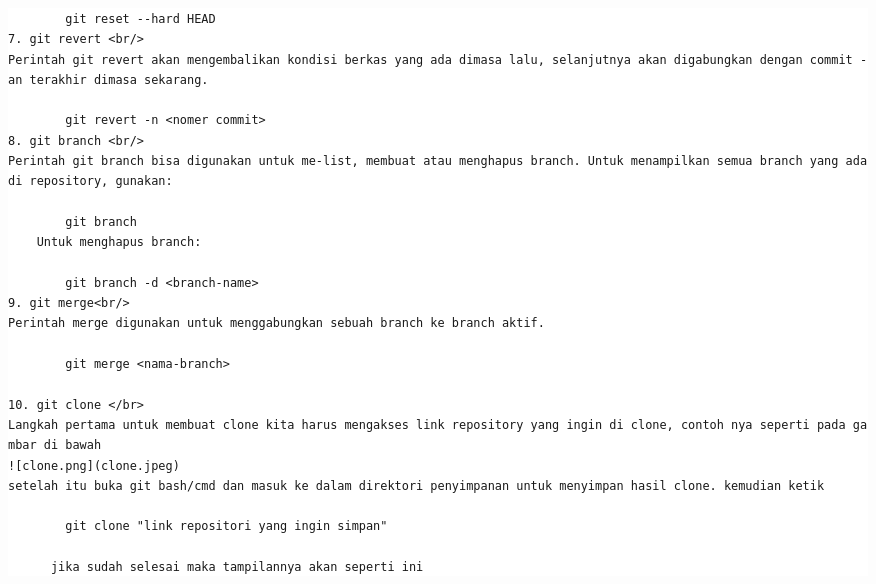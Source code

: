             git reset --hard HEAD
    7. git revert <br/>
    Perintah git revert akan mengembalikan kondisi berkas yang ada dimasa lalu, selanjutnya akan digabungkan dengan commit -an terakhir dimasa sekarang.
    
            git revert -n <nomer commit>
    8. git branch <br/>
    Perintah git branch bisa digunakan untuk me-list, membuat atau menghapus branch. Untuk menampilkan semua branch yang ada di repository, gunakan:

            git branch
        Untuk menghapus branch:
        
            git branch -d <branch-name>
    9. git merge<br/>
    Perintah merge digunakan untuk menggabungkan sebuah branch ke branch aktif. 

            git merge <nama-branch>
    
    10. git clone </br>
    Langkah pertama untuk membuat clone kita harus mengakses link repository yang ingin di clone, contoh nya seperti pada gambar di bawah
    ![clone.png](clone.jpeg)
    setelah itu buka git bash/cmd dan masuk ke dalam direktori penyimpanan untuk menyimpan hasil clone. kemudian ketik

            git clone "link repositori yang ingin simpan"

          jika sudah selesai maka tampilannya akan seperti ini